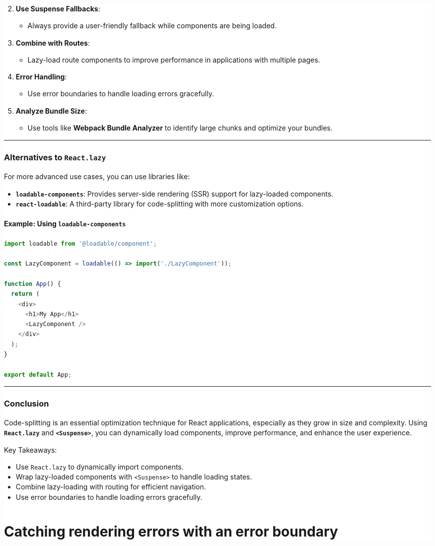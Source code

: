 2. **Use Suspense Fallbacks**:
   - Always provide a user-friendly fallback while components are being loaded.

3. **Combine with Routes**:
   - Lazy-load route components to improve performance in applications with multiple pages.

4. **Error Handling**:
   - Use error boundaries to handle loading errors gracefully.

5. **Analyze Bundle Size**:
   - Use tools like **Webpack Bundle Analyzer** to identify large chunks and optimize your bundles.

---

### **Alternatives to `React.lazy`**

For more advanced use cases, you can use libraries like:
- **`loadable-components`**: Provides server-side rendering (SSR) support for lazy-loaded components.
- **`react-loadable`**: A third-party library for code-splitting with more customization options.

#### **Example: Using `loadable-components`**

```javascript
import loadable from '@loadable/component';

const LazyComponent = loadable(() => import('./LazyComponent'));

function App() {
  return (
    <div>
      <h1>My App</h1>
      <LazyComponent />
    </div>
  );
}

export default App;
```

---

### **Conclusion**

Code-splitting is an essential optimization technique for React applications, especially as they grow in size and complexity. Using **`React.lazy`** and **`<Suspense>`**, you can dynamically load components, improve performance, and enhance the user experience.

Key Takeaways:
- Use `React.lazy` to dynamically import components.
- Wrap lazy-loaded components with `<Suspense>` to handle loading states.
- Combine lazy-loading with routing for efficient navigation.
- Use error boundaries to handle loading errors gracefully.

# Catching rendering errors with an error boundary
